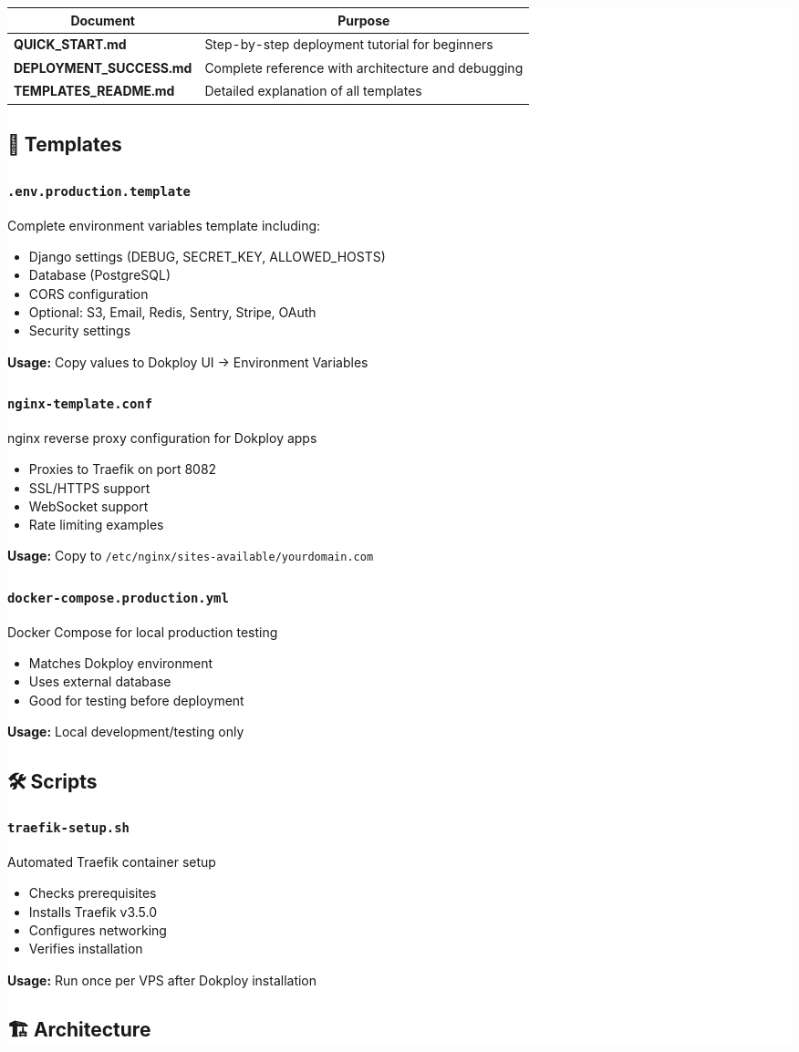 | Document | Purpose |
|----------|---------|
| **QUICK_START.md** | Step-by-step deployment tutorial for beginners |
| **DEPLOYMENT_SUCCESS.md** | Complete reference with architecture and debugging |
| **TEMPLATES_README.md** | Detailed explanation of all templates |

## 🎨 Templates

### `.env.production.template`
Complete environment variables template including:
- Django settings (DEBUG, SECRET_KEY, ALLOWED_HOSTS)
- Database (PostgreSQL)
- CORS configuration
- Optional: S3, Email, Redis, Sentry, Stripe, OAuth
- Security settings

**Usage:** Copy values to Dokploy UI → Environment Variables

### `nginx-template.conf`
nginx reverse proxy configuration for Dokploy apps
- Proxies to Traefik on port 8082
- SSL/HTTPS support
- WebSocket support
- Rate limiting examples

**Usage:** Copy to `/etc/nginx/sites-available/yourdomain.com`

### `docker-compose.production.yml`
Docker Compose for local production testing
- Matches Dokploy environment
- Uses external database
- Good for testing before deployment

**Usage:** Local development/testing only

## 🛠️ Scripts

### `traefik-setup.sh`
Automated Traefik container setup
- Checks prerequisites
- Installs Traefik v3.5.0
- Configures networking
- Verifies installation

**Usage:** Run once per VPS after Dokploy installation

## 🏗️ Architecture
